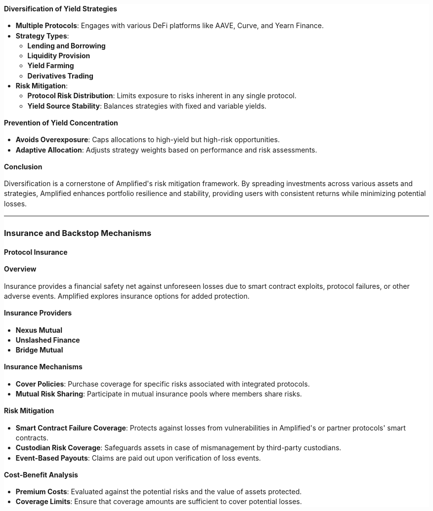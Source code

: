 **Diversification of Yield Strategies**

* **Multiple Protocols**: Engages with various DeFi platforms like AAVE, Curve, and Yearn Finance.
* **Strategy Types**:
  * **Lending and Borrowing**
  * **Liquidity Provision**
  * **Yield Farming**
  * **Derivatives Trading**
* **Risk Mitigation**:
  * **Protocol Risk Distribution**: Limits exposure to risks inherent in any single protocol.
  * **Yield Source Stability**: Balances strategies with fixed and variable yields.

**Prevention of Yield Concentration**

* **Avoids Overexposure**: Caps allocations to high-yield but high-risk opportunities.
* **Adaptive Allocation**: Adjusts strategy weights based on performance and risk assessments.

**Conclusion**

Diversification is a cornerstone of Amplified's risk mitigation framework. By spreading investments across various assets and strategies, Amplified enhances portfolio resilience and stability, providing users with consistent returns while minimizing potential losses.

***

### Insurance and Backstop Mechanisms

**Protocol Insurance**

**Overview**

Insurance provides a financial safety net against unforeseen losses due to smart contract exploits, protocol failures, or other adverse events. Amplified explores insurance options for added protection.

**Insurance Providers**

* **Nexus Mutual**
* **Unslashed Finance**
* **Bridge Mutual**

**Insurance Mechanisms**

* **Cover Policies**: Purchase coverage for specific risks associated with integrated protocols.
* **Mutual Risk Sharing**: Participate in mutual insurance pools where members share risks.

**Risk Mitigation**

* **Smart Contract Failure Coverage**: Protects against losses from vulnerabilities in Amplified's or partner protocols' smart contracts.
* **Custodian Risk Coverage**: Safeguards assets in case of mismanagement by third-party custodians.
* **Event-Based Payouts**: Claims are paid out upon verification of loss events.

**Cost-Benefit Analysis**

* **Premium Costs**: Evaluated against the potential risks and the value of assets protected.
* **Coverage Limits**: Ensure that coverage amounts are sufficient to cover potential losses.
